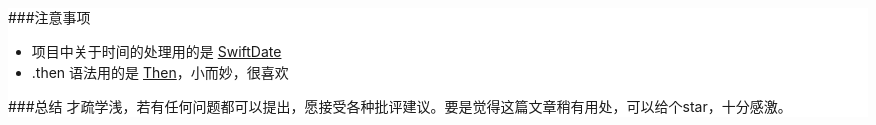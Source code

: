 ###注意事项
- 项目中关于时间的处理用的是 [SwiftDate](https://github.com/malcommac/SwiftDate)
- .then 语法用的是 [Then](https://github.com/devxoul/Then)，小而妙，很喜欢

###总结
才疏学浅，若有任何问题都可以提出，愿接受各种批评建议。要是觉得这篇文章稍有用处，可以给个star，十分感激。
